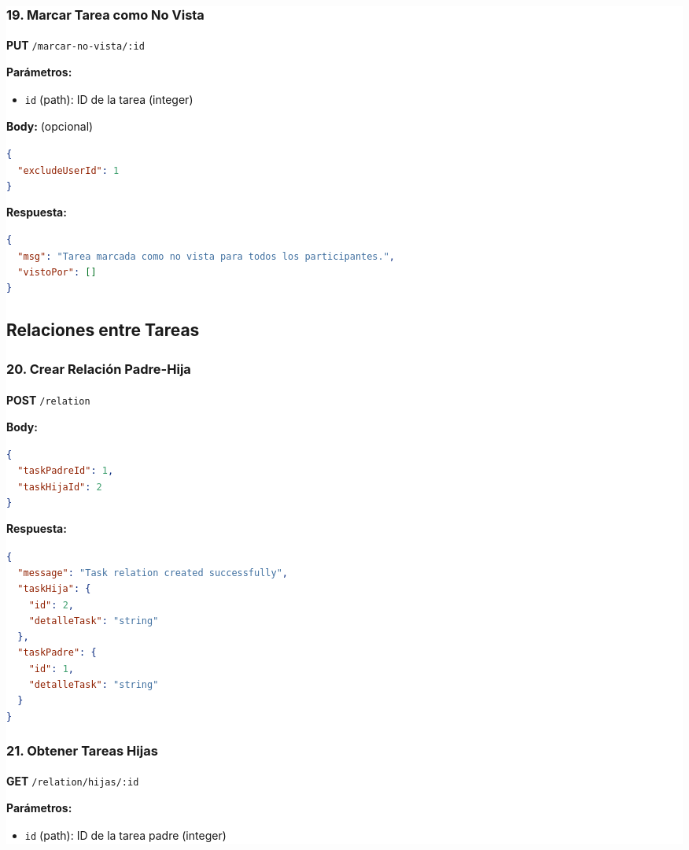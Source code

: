 ### 19. Marcar Tarea como No Vista
**PUT** `/marcar-no-vista/:id`

**Parámetros:**
- `id` (path): ID de la tarea (integer)

**Body:** (opcional)
```json
{
  "excludeUserId": 1
}
```

**Respuesta:**
```json
{
  "msg": "Tarea marcada como no vista para todos los participantes.",
  "vistoPor": []
}
```

## Relaciones entre Tareas

### 20. Crear Relación Padre-Hija
**POST** `/relation`

**Body:**
```json
{
  "taskPadreId": 1,
  "taskHijaId": 2
}
```

**Respuesta:**
```json
{
  "message": "Task relation created successfully",
  "taskHija": {
    "id": 2,
    "detalleTask": "string"
  },
  "taskPadre": {
    "id": 1,
    "detalleTask": "string"
  }
}
```

### 21. Obtener Tareas Hijas
**GET** `/relation/hijas/:id`

**Parámetros:**
- `id` (path): ID de la tarea padre (integer)
